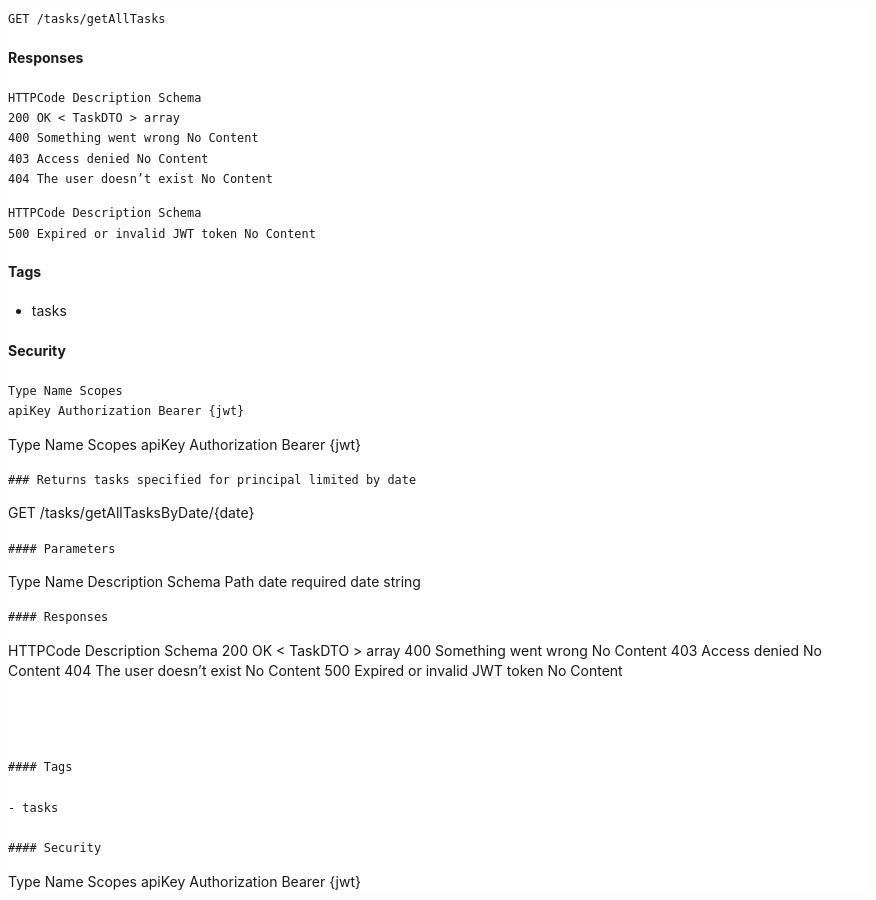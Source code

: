 ```
GET /tasks/getAllTasks
```
#### Responses

```
HTTPCode Description Schema
200 OK < TaskDTO > array
400 Something went wrong No Content
403 Access denied No Content
404 The user doesn’t exist No Content
```

```
HTTPCode Description Schema
500 Expired or invalid JWT token No Content
```
 

#### Tags

- tasks

#### Security

```
Type Name Scopes
apiKey Authorization Bearer {jwt}

```
Type Name Scopes
apiKey Authorization Bearer {jwt}
```
### Returns tasks specified for principal limited by date

```
GET /tasks/getAllTasksByDate/{date}
```
#### Parameters

```
Type Name Description Schema
Path date required date string
```
#### Responses

```
HTTPCode Description Schema
200 OK < TaskDTO > array
400 Something went wrong No Content
403 Access denied No Content
404 The user doesn’t exist No Content
500 Expired or invalid JWT token No Content
```

 

#### Tags

- tasks

#### Security

```
Type Name Scopes
apiKey Authorization Bearer {jwt}

